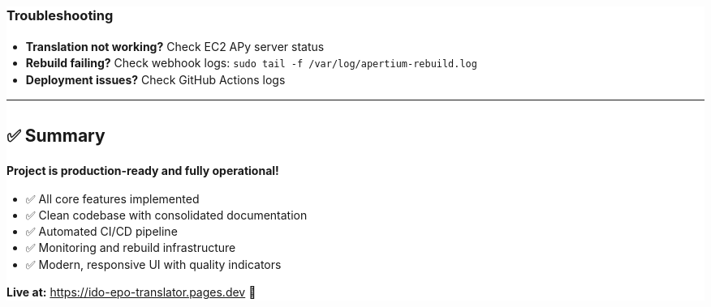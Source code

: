 ### Troubleshooting
- **Translation not working?** Check EC2 APy server status
- **Rebuild failing?** Check webhook logs: `sudo tail -f /var/log/apertium-rebuild.log`
- **Deployment issues?** Check GitHub Actions logs

---

## ✅ Summary

**Project is production-ready and fully operational!**

- ✅ All core features implemented
- ✅ Clean codebase with consolidated documentation
- ✅ Automated CI/CD pipeline
- ✅ Monitoring and rebuild infrastructure
- ✅ Modern, responsive UI with quality indicators

**Live at:** https://ido-epo-translator.pages.dev 🎉
